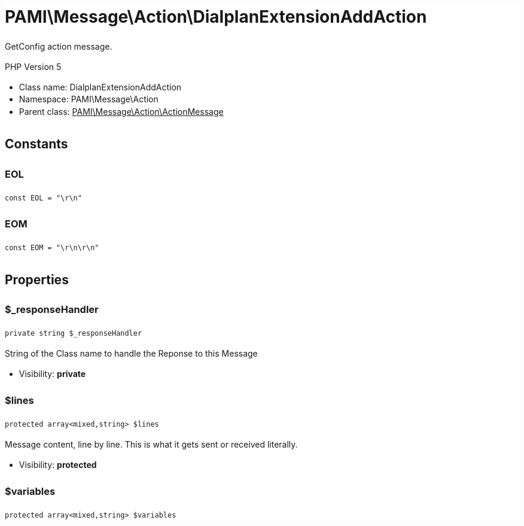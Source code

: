 PAMI\Message\Action\DialplanExtensionAddAction
===============

GetConfig action message.

PHP Version 5


* Class name: DialplanExtensionAddAction
* Namespace: PAMI\Message\Action
* Parent class: [PAMI\Message\Action\ActionMessage](PAMI-Message-Action-ActionMessage.md)



Constants
----------


### EOL

    const EOL = "\r\n"





### EOM

    const EOM = "\r\n\r\n"





Properties
----------


### $_responseHandler

    private string $_responseHandler

String of the Class name to handle the Reponse to this Message



* Visibility: **private**


### $lines

    protected array<mixed,string> $lines

Message content, line by line. This is what it gets sent
or received literally.



* Visibility: **protected**


### $variables

    protected array<mixed,string> $variables
